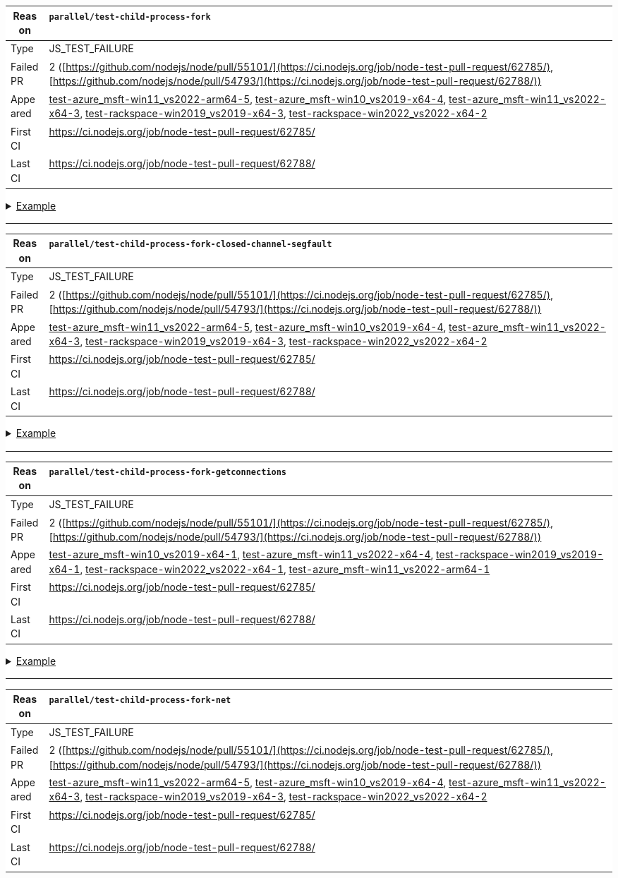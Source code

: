 | Reason | <code>parallel/test-child-process-fork</code> |
| - | :- |
| Type | JS_TEST_FAILURE |
| Failed PR | 2 ([https://github.com/nodejs/node/pull/55101/](https://ci.nodejs.org/job/node-test-pull-request/62785/), [https://github.com/nodejs/node/pull/54793/](https://ci.nodejs.org/job/node-test-pull-request/62788/)) |
| Appeared | [test-azure_msft-win11_vs2022-arm64-5](https://ci.nodejs.org/job/node-test-binary-windows-js-suites/RUN_SUBSET=2,nodes=win11-arm64-COMPILED_BY-vs2022-arm64/30546/console), [test-azure_msft-win10_vs2019-x64-4](https://ci.nodejs.org/job/node-test-binary-windows-js-suites/RUN_SUBSET=3,nodes=win10-COMPILED_BY-vs2022/30546/console), [test-azure_msft-win11_vs2022-x64-3](https://ci.nodejs.org/job/node-test-binary-windows-js-suites/RUN_SUBSET=3,nodes=win11-COMPILED_BY-vs2022/30546/console), [test-rackspace-win2019_vs2019-x64-3](https://ci.nodejs.org/job/node-test-binary-windows-js-suites/RUN_SUBSET=3,nodes=win2019-COMPILED_BY-vs2022/30546/console), [test-rackspace-win2022_vs2022-x64-2](https://ci.nodejs.org/job/node-test-binary-windows-js-suites/RUN_SUBSET=3,nodes=win2022-COMPILED_BY-vs2022/30546/console) |
| First CI | https://ci.nodejs.org/job/node-test-pull-request/62785/ |
| Last CI | https://ci.nodejs.org/job/node-test-pull-request/62788/ |

<details><summary><a href="https://ci.nodejs.org/job/node-test-binary-windows-js-suites/RUN_SUBSET=2,nodes=win11-arm64-COMPILED_BY-vs2022-arm64/30546/console">Example</a></summary></details>

-------

| Reason | <code>parallel/test-child-process-fork-closed-channel-segfault</code> |
| - | :- |
| Type | JS_TEST_FAILURE |
| Failed PR | 2 ([https://github.com/nodejs/node/pull/55101/](https://ci.nodejs.org/job/node-test-pull-request/62785/), [https://github.com/nodejs/node/pull/54793/](https://ci.nodejs.org/job/node-test-pull-request/62788/)) |
| Appeared | [test-azure_msft-win11_vs2022-arm64-5](https://ci.nodejs.org/job/node-test-binary-windows-js-suites/RUN_SUBSET=2,nodes=win11-arm64-COMPILED_BY-vs2022-arm64/30546/console), [test-azure_msft-win10_vs2019-x64-4](https://ci.nodejs.org/job/node-test-binary-windows-js-suites/RUN_SUBSET=3,nodes=win10-COMPILED_BY-vs2022/30546/console), [test-azure_msft-win11_vs2022-x64-3](https://ci.nodejs.org/job/node-test-binary-windows-js-suites/RUN_SUBSET=3,nodes=win11-COMPILED_BY-vs2022/30546/console), [test-rackspace-win2019_vs2019-x64-3](https://ci.nodejs.org/job/node-test-binary-windows-js-suites/RUN_SUBSET=3,nodes=win2019-COMPILED_BY-vs2022/30546/console), [test-rackspace-win2022_vs2022-x64-2](https://ci.nodejs.org/job/node-test-binary-windows-js-suites/RUN_SUBSET=3,nodes=win2022-COMPILED_BY-vs2022/30546/console) |
| First CI | https://ci.nodejs.org/job/node-test-pull-request/62785/ |
| Last CI | https://ci.nodejs.org/job/node-test-pull-request/62788/ |

<details><summary><a href="https://ci.nodejs.org/job/node-test-binary-windows-js-suites/RUN_SUBSET=2,nodes=win11-arm64-COMPILED_BY-vs2022-arm64/30546/console">Example</a></summary></details>

-------

| Reason | <code>parallel/test-child-process-fork-getconnections</code> |
| - | :- |
| Type | JS_TEST_FAILURE |
| Failed PR | 2 ([https://github.com/nodejs/node/pull/55101/](https://ci.nodejs.org/job/node-test-pull-request/62785/), [https://github.com/nodejs/node/pull/54793/](https://ci.nodejs.org/job/node-test-pull-request/62788/)) |
| Appeared | [test-azure_msft-win10_vs2019-x64-1](https://ci.nodejs.org/job/node-test-binary-windows-js-suites/RUN_SUBSET=0,nodes=win10-COMPILED_BY-vs2022/30546/console), [test-azure_msft-win11_vs2022-x64-4](https://ci.nodejs.org/job/node-test-binary-windows-js-suites/RUN_SUBSET=0,nodes=win11-COMPILED_BY-vs2022/30546/console), [test-rackspace-win2019_vs2019-x64-1](https://ci.nodejs.org/job/node-test-binary-windows-js-suites/RUN_SUBSET=0,nodes=win2019-COMPILED_BY-vs2022/30546/console), [test-rackspace-win2022_vs2022-x64-1](https://ci.nodejs.org/job/node-test-binary-windows-js-suites/RUN_SUBSET=0,nodes=win2022-COMPILED_BY-vs2022/30546/console), [test-azure_msft-win11_vs2022-arm64-1](https://ci.nodejs.org/job/node-test-binary-windows-js-suites/RUN_SUBSET=3,nodes=win11-arm64-COMPILED_BY-vs2022-arm64/30546/console) |
| First CI | https://ci.nodejs.org/job/node-test-pull-request/62785/ |
| Last CI | https://ci.nodejs.org/job/node-test-pull-request/62788/ |

<details><summary><a href="https://ci.nodejs.org/job/node-test-binary-windows-js-suites/RUN_SUBSET=0,nodes=win10-COMPILED_BY-vs2022/30546/console">Example</a></summary></details>

-------

| Reason | <code>parallel/test-child-process-fork-net</code> |
| - | :- |
| Type | JS_TEST_FAILURE |
| Failed PR | 2 ([https://github.com/nodejs/node/pull/55101/](https://ci.nodejs.org/job/node-test-pull-request/62785/), [https://github.com/nodejs/node/pull/54793/](https://ci.nodejs.org/job/node-test-pull-request/62788/)) |
| Appeared | [test-azure_msft-win11_vs2022-arm64-5](https://ci.nodejs.org/job/node-test-binary-windows-js-suites/RUN_SUBSET=2,nodes=win11-arm64-COMPILED_BY-vs2022-arm64/30546/console), [test-azure_msft-win10_vs2019-x64-4](https://ci.nodejs.org/job/node-test-binary-windows-js-suites/RUN_SUBSET=3,nodes=win10-COMPILED_BY-vs2022/30546/console), [test-azure_msft-win11_vs2022-x64-3](https://ci.nodejs.org/job/node-test-binary-windows-js-suites/RUN_SUBSET=3,nodes=win11-COMPILED_BY-vs2022/30546/console), [test-rackspace-win2019_vs2019-x64-3](https://ci.nodejs.org/job/node-test-binary-windows-js-suites/RUN_SUBSET=3,nodes=win2019-COMPILED_BY-vs2022/30546/console), [test-rackspace-win2022_vs2022-x64-2](https://ci.nodejs.org/job/node-test-binary-windows-js-suites/RUN_SUBSET=3,nodes=win2022-COMPILED_BY-vs2022/30546/console) |
| First CI | https://ci.nodejs.org/job/node-test-pull-request/62785/ |
| Last CI | https://ci.nodejs.org/job/node-test-pull-request/62788/ |
